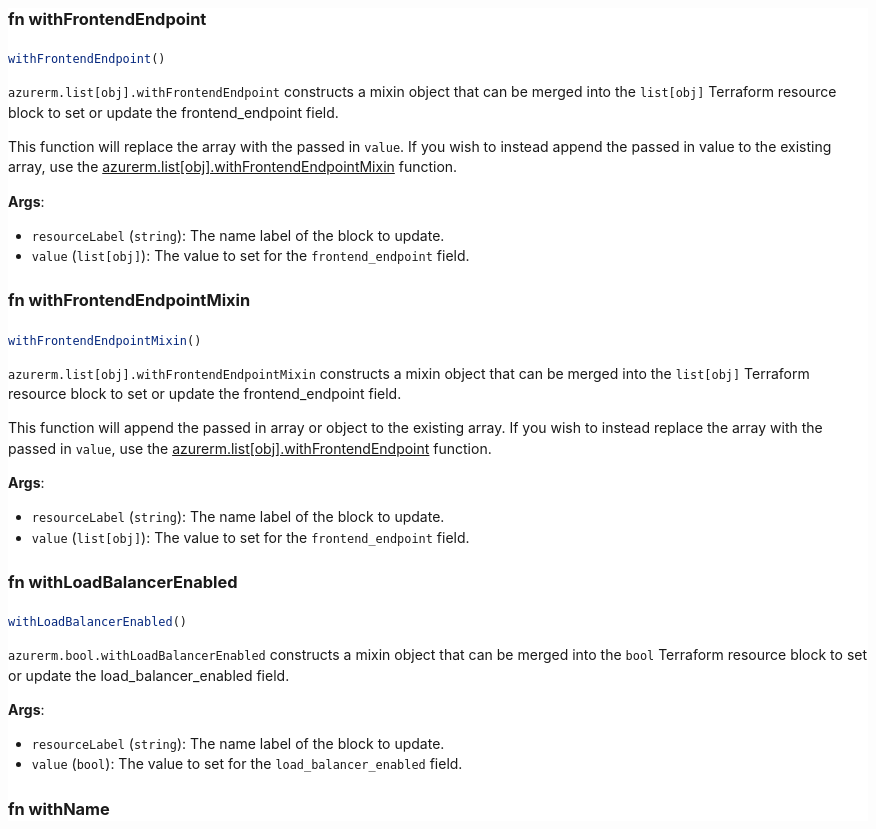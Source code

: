 
### fn withFrontendEndpoint

```ts
withFrontendEndpoint()
```

`azurerm.list[obj].withFrontendEndpoint` constructs a mixin object that can be merged into the `list[obj]`
Terraform resource block to set or update the frontend_endpoint field.

This function will replace the array with the passed in `value`. If you wish to instead append the
passed in value to the existing array, use the [azurerm.list[obj].withFrontendEndpointMixin](TODO) function.


**Args**:
  - `resourceLabel` (`string`): The name label of the block to update.
  - `value` (`list[obj]`): The value to set for the `frontend_endpoint` field.


### fn withFrontendEndpointMixin

```ts
withFrontendEndpointMixin()
```

`azurerm.list[obj].withFrontendEndpointMixin` constructs a mixin object that can be merged into the `list[obj]`
Terraform resource block to set or update the frontend_endpoint field.

This function will append the passed in array or object to the existing array. If you wish
to instead replace the array with the passed in `value`, use the [azurerm.list[obj].withFrontendEndpoint](TODO)
function.


**Args**:
  - `resourceLabel` (`string`): The name label of the block to update.
  - `value` (`list[obj]`): The value to set for the `frontend_endpoint` field.


### fn withLoadBalancerEnabled

```ts
withLoadBalancerEnabled()
```

`azurerm.bool.withLoadBalancerEnabled` constructs a mixin object that can be merged into the `bool`
Terraform resource block to set or update the load_balancer_enabled field.



**Args**:
  - `resourceLabel` (`string`): The name label of the block to update.
  - `value` (`bool`): The value to set for the `load_balancer_enabled` field.


### fn withName
